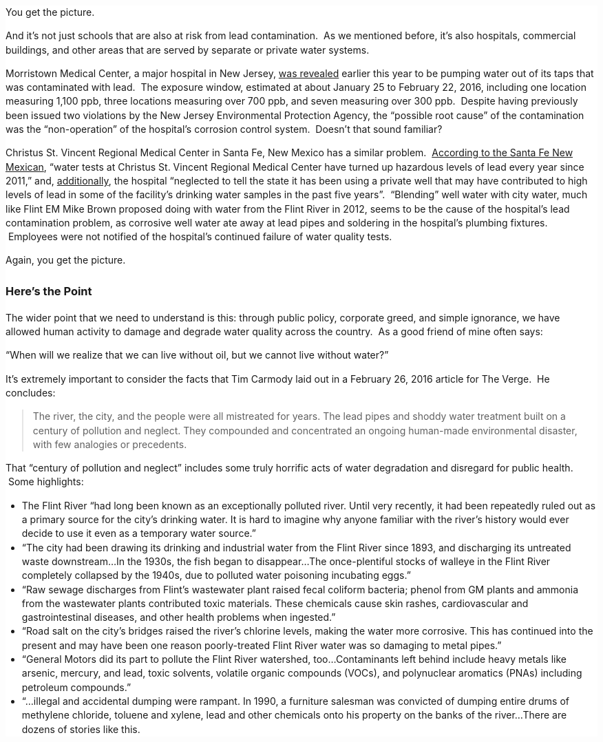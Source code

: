 You get the picture.

And it’s not just schools that are also at risk from lead contamination.  As we mentioned before, it’s also hospitals, commercial buildings, and other areas that are served by separate or private water systems.

Morristown Medical Center, a major hospital in New Jersey, [was revealed](http://www.nj.com/morris/index.ssf/2016/03/lead_in_morristown_hospitals_water_was_73_times_ov.html) earlier this year to be pumping water out of its taps that was contaminated with lead.  The exposure window, estimated at about January 25 to February 22, 2016, including one location measuring 1,100 ppb, three locations measuring over 700 ppb, and seven measuring over 300 ppb.  Despite having previously been issued two violations by the New Jersey Environmental Protection Agency, the “possible root cause” of the contamination was the “non-operation” of the hospital’s corrosion control system.  Doesn’t that sound familiar?

Christus St. Vincent Regional Medical Center in Santa Fe, New Mexico has a similar problem.  [According to the Santa Fe New Mexican](http://www.santafenewmexican.com/news/local_news/too-much-lead-at-the-tap-christus-st-vincent-s/article_fbf4a30a-f8fa-51c1-8176-e76019f1d395.html), “water tests at Christus St. Vincent Regional Medical Center have turned up hazardous levels of lead every year since 2011,” and, [additionally](http://www.santafenewmexican.com/news/local_news/state-says-santa-fe-hospital-failed-to-divulge-use-of/article_73f052b6-caa0-5629-9836-480eedaffa42.html), the hospital “neglected to tell the state it has been using a private well that may have contributed to high levels of lead in some of the facility’s drinking water samples in the past five years”.  “Blending” well water with city water, much like Flint EM Mike Brown proposed doing with water from the Flint River in 2012, seems to be the cause of the hospital’s lead contamination problem, as corrosive well water ate away at lead pipes and soldering in the hospital’s plumbing fixtures.  Employees were not notified of the hospital’s continued failure of water quality tests.

Again, you get the picture.

### Here’s the Point

The wider point that we need to understand is this: through public policy, corporate greed, and simple ignorance, we have allowed human activity to damage and degrade water quality across the country.  As a good friend of mine often says:

“When will we realize that we can live without oil, but we cannot live without water?”

It’s extremely important to consider the facts that Tim Carmody laid out in a February 26, 2016 article for The Verge.  He concludes:

> The river, the city, and the people were all mistreated for years. The lead pipes and shoddy water treatment built on a century of pollution and neglect. They compounded and concentrated an ongoing human-made environmental disaster, with few analogies or precedents.

That “century of pollution and neglect” includes some truly horrific acts of water degradation and disregard for public health.  Some highlights:
* The Flint River “had long been known as an exceptionally polluted river. Until very recently, it had been repeatedly ruled out as a primary source for the city’s drinking water. It is hard to imagine why anyone familiar with the river’s history would ever decide to use it even as a temporary water source.”
* “The city had been drawing its drinking and industrial water from the Flint River since 1893, and discharging its untreated waste downstream…In the 1930s, the fish began to disappear…The once-plentiful stocks of walleye in the Flint River completely collapsed by the 1940s, due to polluted water poisoning incubating eggs.”
* “Raw sewage discharges from Flint’s wastewater plant raised fecal coliform bacteria; phenol from GM plants and ammonia from the wastewater plants contributed toxic materials. These chemicals cause skin rashes, cardiovascular and gastrointestinal diseases, and other health problems when ingested.”
* “Road salt on the city’s bridges raised the river’s chlorine levels, making the water more corrosive. This has continued into the present and may have been one reason poorly-treated Flint River water was so damaging to metal pipes.”
* “General Motors did its part to pollute the Flint River watershed, too…Contaminants left behind include heavy metals like arsenic, mercury, and lead, toxic solvents, volatile organic compounds (VOCs), and polynuclear aromatics (PNAs) including petroleum compounds.”
* “…illegal and accidental dumping were rampant. In 1990, a furniture salesman was convicted of dumping entire drums of methylene chloride, toluene and xylene, lead and other chemicals onto his property on the banks of the river…There are dozens of stories like this.